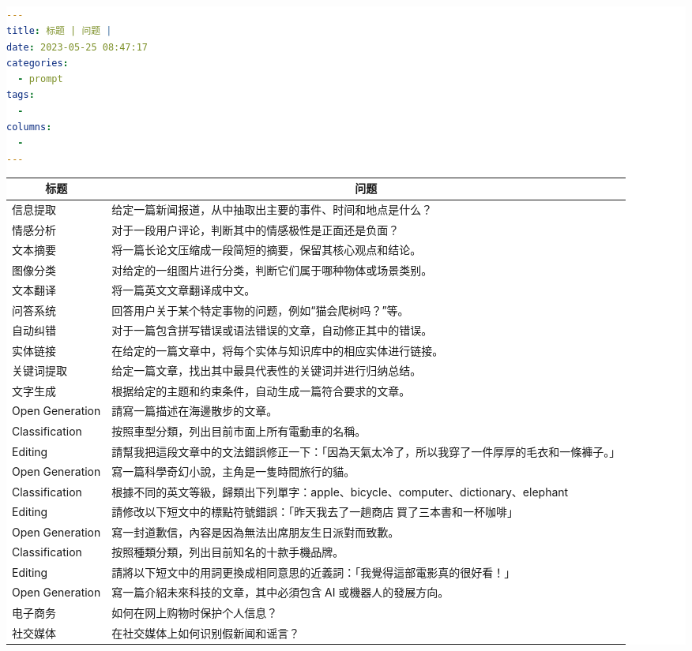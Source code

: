 ```yaml
---
title: 标题 | 问题 |
date: 2023-05-25 08:47:17
categories:
  - prompt
tags:
  - 
columns:
  - 
---
```

| 标题 | 问题 |
| --- | --- |
| 信息提取 | 给定一篇新闻报道，从中抽取出主要的事件、时间和地点是什么？ |
| 情感分析 | 对于一段用户评论，判断其中的情感极性是正面还是负面？ |
| 文本摘要 | 将一篇长论文压缩成一段简短的摘要，保留其核心观点和结论。 |
| 图像分类 | 对给定的一组图片进行分类，判断它们属于哪种物体或场景类别。 |
| 文本翻译 | 将一篇英文文章翻译成中文。 |
| 问答系统 | 回答用户关于某个特定事物的问题，例如“猫会爬树吗？”等。 |
| 自动纠错 | 对于一篇包含拼写错误或语法错误的文章，自动修正其中的错误。 |
| 实体链接 | 在给定的一篇文章中，将每个实体与知识库中的相应实体进行链接。 |
| 关键词提取 | 给定一篇文章，找出其中最具代表性的关键词并进行归纳总结。 |
| 文字生成 | 根据给定的主题和约束条件，自动生成一篇符合要求的文章。 |
| Open Generation | 請寫一篇描述在海邊散步的文章。 |
| Classification | 按照車型分類，列出目前市面上所有電動車的名稱。 |
| Editing | 請幫我把這段文章中的文法錯誤修正一下：「因為天氣太冷了，所以我穿了一件厚厚的毛衣和一條褲子。」 |
| Open Generation | 寫一篇科學奇幻小說，主角是一隻時間旅行的貓。 |
| Classification | 根據不同的英文等級，歸類出下列單字：apple、bicycle、computer、dictionary、elephant |
| Editing | 請修改以下短文中的標點符號錯誤：「昨天我去了一趟商店 買了三本書和一杯咖啡」 |
| Open Generation | 寫一封道歉信，內容是因為無法出席朋友生日派對而致歉。 |
| Classification | 按照種類分類，列出目前知名的十款手機品牌。 |
| Editing | 請將以下短文中的用詞更換成相同意思的近義詞：「我覺得這部電影真的很好看！」 |
| Open Generation | 寫一篇介紹未來科技的文章，其中必須包含 AI 或機器人的發展方向。 |
| 电子商务                   | 如何在网上购物时保护个人信息？                                                                                                                                                                                                                                                                                                                                                                                                                                                                                                                                                                                                                                                                                                                                                                                                                                                                                                                                                                                                                                                                                                                                                                                                                                                                                                                                                                                                                                                                                                                                                                                                                                                                                                                                                                                                                                                                                                                      |
| 社交媒体                   | 在社交媒体上如何识别假新闻和谣言？                                                                                                                                                                                                                                                                                                                                                                                                                                                                                                                                                                                                                                                                                                                                                                                                                                                                                                                                                                                                                                                                                                                                                                                                                                                                                                                                                                                                                                                                                                                                                                                                                                                                                                                                                                                                                                                          |